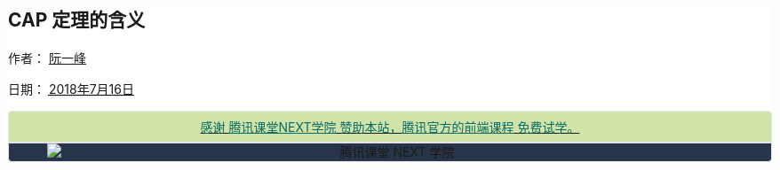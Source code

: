 <article class="hentry">
<h1 id="page-title" class="asset-name entry-title">CAP 定理的含义</h1>
<div id="share_button" class="social-share" style="float:right;padding-right:2em;padding-top:1em;">
<a class="bshareDiv" href="http://www.bshare.cn/share" style="display: block; text-decoration: none; padding: 0px; margin: 0px; font-size: 12px; height: 21px; width: 51px;"><div class="bsPromo bsPromo1"></div><div class="buzzButton bsStyle10" style="height:21px;color:#333;;background:transparent url(http://static.bshare.cn/frame/images/button_custom10-zh-Orange.gif) no-repeat;text-align:center;width:51px;"></div><div style="clear:both;"></div></a>

<script type="text/javascript" charset="utf-8" src="http://static.bshare.cn/b/buttonLite.js#uuid=15e016b4-0028-44f1-a40d-a3c9d9c13c28&amp;style=10&amp;bgcolor=#fff&amp;bp=weixin,qqim,qzone,qqmb,sinaminiblog,fanfou,xueqiu,douban,facebook,twitter,gplus,instapaper&amp;ssc=false"></script>
<script type="text/javascript" charset="utf-8">
bShare.addEntry({
title: document.getElementById("page-title").innerHTML,
url:window.location.href
});
</script>
</div>

<div class="asset-meta">

<p class="vcard author">作者： <a class="fn url" href="http://www.ruanyifeng.com">阮一峰</a></p>
<p>日期： <a href="http://www.ruanyifeng.com/blog/2018/07/"><abbr class="published" title="2018-07-16T08:48:47+08:00">2018年7月16日</abbr></a></p>

</div>

<div class="entry-sponsor">
<a title="腾讯课堂 NEXT 学院" href="https://ke.qq.com/next_detail/index.html?id=1&amp;from=800007110" target="_blank">
<p id="sponsor-text" style="box-sizing: border-box;
text-align: center;
width: 100%;
border: 1px solid #e5e4e9;
background-color: #d0e4a9;
margin: 1em 0 0;
padding: 0.6em 0.6em 0.4em 0.6em;
border-radius: 0.3em 0.3em 0.1em 0.1em;
color: #076a66;">感谢 <span style="text-decoration: underline;">腾讯课堂NEXT学院</span> 赞助本站，<span style="text-decoration: underline;">腾讯官方的前端课程</span> 免费试学。</p>
<script>
var sponsorTxt = document.getElementById('sponsor-text');
sponsorTxt.innerHTML = '感谢 <span style="text-decoration: underline;">腾讯课堂NEXT学院</span> 赞助本站，<span style="text-decoration: underline;">腾讯官方的前端课程</span> 免费试学。';
</script>
<p style="padding:0em;margin:0 0 1.5em 0;border: 1px solid #e5e4e9;border-radius: 0.1em 0.1em 0.3em 0.3em;background-color: #28344a;text-align: center;" class="entry-sponsor-img">
<img alt="腾讯课堂 NEXT 学院" id="support-img" src="https://www.wangbase.com/blogimg/asset/201906/bg2019062510.jpg" style="border: none;width: 90%;max-width: 90%;display: inline-block;">

</p>
</a>
</div>
